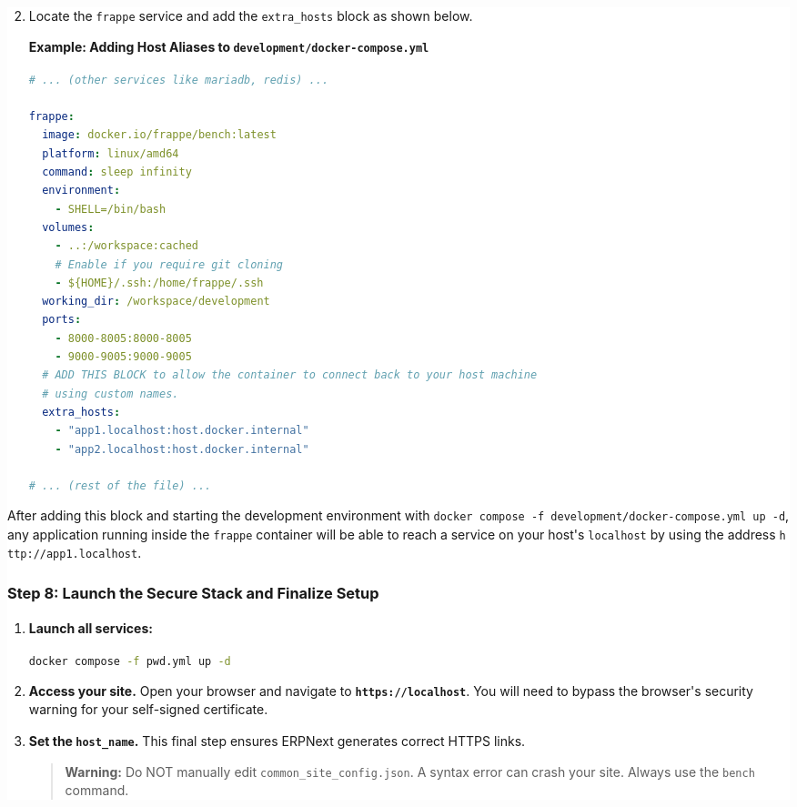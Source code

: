 2.  Locate the `frappe` service and add the `extra_hosts` block as shown below.

    **Example: Adding Host Aliases to `development/docker-compose.yml`**

    ```yaml
    # ... (other services like mariadb, redis) ...

    frappe:
      image: docker.io/frappe/bench:latest
      platform: linux/amd64
      command: sleep infinity
      environment:
        - SHELL=/bin/bash
      volumes:
        - ..:/workspace:cached
        # Enable if you require git cloning
        - ${HOME}/.ssh:/home/frappe/.ssh
      working_dir: /workspace/development
      ports:
        - 8000-8005:8000-8005
        - 9000-9005:9000-9005
      # ADD THIS BLOCK to allow the container to connect back to your host machine
      # using custom names.
      extra_hosts:
        - "app1.localhost:host.docker.internal"
        - "app2.localhost:host.docker.internal"

    # ... (rest of the file) ...
    ```

After adding this block and starting the development environment with `docker compose -f development/docker-compose.yml up -d`, any application running inside the `frappe` container will be able to reach a service on your host's `localhost` by using the address `http://app1.localhost`.

### Step 8: Launch the Secure Stack and Finalize Setup

1.  **Launch all services:**
    ```bash
    docker compose -f pwd.yml up -d
    ```

2.  **Access your site.** Open your browser and navigate to **`https://localhost`**. You will need to bypass the browser's security warning for your self-signed certificate.

3.  **Set the `host_name`.** This final step ensures ERPNext generates correct HTTPS links.
    > **Warning:** Do NOT manually edit `common_site_config.json`. A syntax error can crash your site. Always use the `bench` command.
